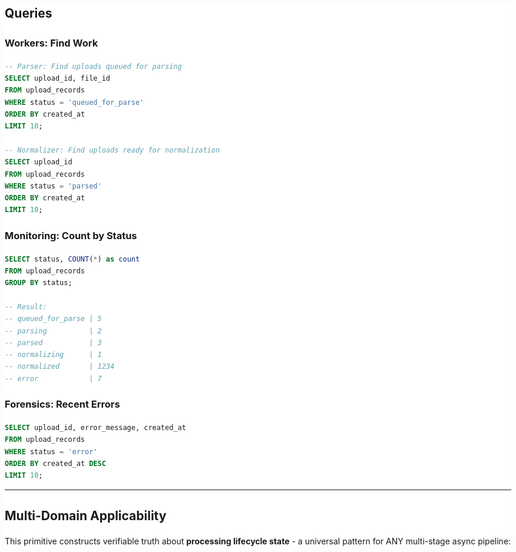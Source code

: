 
## Queries

### Workers: Find Work

```sql
-- Parser: Find uploads queued for parsing
SELECT upload_id, file_id
FROM upload_records
WHERE status = 'queued_for_parse'
ORDER BY created_at
LIMIT 10;

-- Normalizer: Find uploads ready for normalization
SELECT upload_id
FROM upload_records
WHERE status = 'parsed'
ORDER BY created_at
LIMIT 10;
```

### Monitoring: Count by Status

```sql
SELECT status, COUNT(*) as count
FROM upload_records
GROUP BY status;

-- Result:
-- queued_for_parse | 5
-- parsing          | 2
-- parsed           | 3
-- normalizing      | 1
-- normalized       | 1234
-- error            | 7
```

### Forensics: Recent Errors

```sql
SELECT upload_id, error_message, created_at
FROM upload_records
WHERE status = 'error'
ORDER BY created_at DESC
LIMIT 10;
```

---

## Multi-Domain Applicability

This primitive constructs verifiable truth about **processing lifecycle state** - a universal pattern for ANY multi-stage async pipeline:
